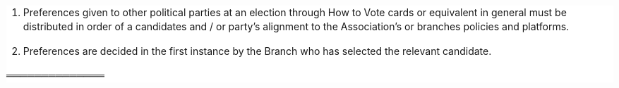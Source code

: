 1. Preferences given to other political parties at an election through How to Vote cards or equivalent in general must be distributed in order of a candidates and / or party’s alignment to the Association’s or branches policies and platforms.

2. Preferences are decided in the first instance by the Branch who has selected the relevant candidate.

══════════════
